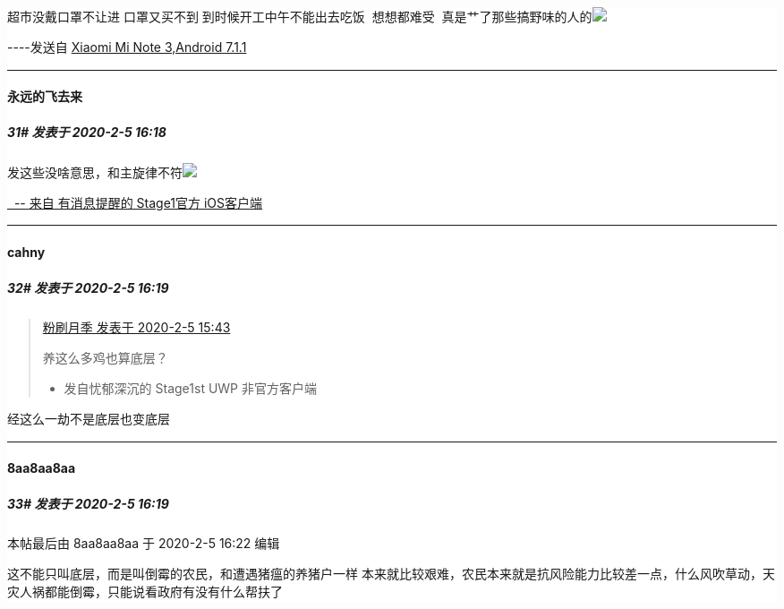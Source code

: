 超市没戴口罩不让进 口罩又买不到 到时候开工中午不能出去吃饭  想想都难受  真是艹了那些搞野味的人的<img src="https://static.saraba1st.com/image/smiley/face2017/001.png" referrerpolicy="no-referrer">


----发送自 [Xiaomi Mi Note 3,Android 7.1.1](http://stage1.5j4m.com/?1.32)







-----

####  永远的飞去来  
##### 31#       发表于 2020-2-5 16:18




发这些没啥意思，和主旋律不符<img src="https://static.saraba1st.com/image/smiley/face2017/014.png" referrerpolicy="no-referrer">

[  -- 来自 有消息提醒的 Stage1官方 iOS客户端](https://itunes.apple.com/fi/app/saraba1st/id1221237470?mt=8)







-----

####  cahny  
##### 32#       发表于 2020-2-5 16:19



<blockquote><a href="httphttps://bbs.saraba1st.com/2b/forum.php?mod=redirect&amp;goto=findpost&amp;pid=46333437&amp;ptid=1912339" target="_blank">粉刷月季 发表于 2020-2-5 15:43</a>

养这么多鸡也算底层？



- 发自忧郁深沉的 Stage1st UWP 非官方客户端</blockquote>
经这么一劫不是底层也变底层







-----

####  8aa8aa8aa  
##### 33#       发表于 2020-2-5 16:19



 本帖最后由 8aa8aa8aa 于 2020-2-5 16:22 编辑 

这不能只叫底层，而是叫倒霉的农民，和遭遇猪瘟的养猪户一样
本来就比较艰难，农民本来就是抗风险能力比较差一点，什么风吹草动，天灾人祸都能倒霉，只能说看政府有没有什么帮扶了




